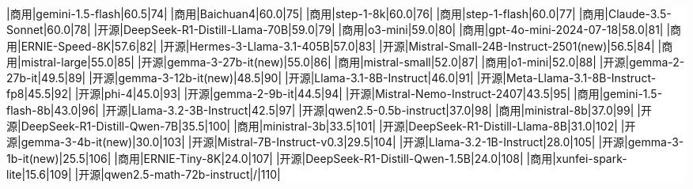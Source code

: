 |商用|gemini-1.5-flash|60.5|74|
|商用|Baichuan4|60.0|75|
|商用|step-1-8k|60.0|76|
|商用|step-1-flash|60.0|77|
|商用|Claude-3.5-Sonnet|60.0|78|
|开源|DeepSeek-R1-Distill-Llama-70B|59.0|79|
|商用|o3-mini|59.0|80|
|商用|gpt-4o-mini-2024-07-18|58.0|81|
|商用|ERNIE-Speed-8K|57.6|82|
|开源|Hermes-3-Llama-3.1-405B|57.0|83|
|开源|Mistral-Small-24B-Instruct-2501(new)|56.5|84|
|商用|mistral-large|55.0|85|
|开源|gemma-3-27b-it(new)|55.0|86|
|商用|mistral-small|52.0|87|
|商用|o1-mini|52.0|88|
|开源|gemma-2-27b-it|49.5|89|
|开源|gemma-3-12b-it(new)|48.5|90|
|开源|Llama-3.1-8B-Instruct|46.0|91|
|开源|Meta-Llama-3.1-8B-Instruct-fp8|45.5|92|
|开源|phi-4|45.0|93|
|开源|gemma-2-9b-it|44.5|94|
|开源|Mistral-Nemo-Instruct-2407|43.5|95|
|商用|gemini-1.5-flash-8b|43.0|96|
|开源|Llama-3.2-3B-Instruct|42.5|97|
|开源|qwen2.5-0.5b-instruct|37.0|98|
|商用|ministral-8b|37.0|99|
|开源|DeepSeek-R1-Distill-Qwen-7B|35.5|100|
|商用|ministral-3b|33.5|101|
|开源|DeepSeek-R1-Distill-Llama-8B|31.0|102|
|开源|gemma-3-4b-it(new)|30.0|103|
|开源|Mistral-7B-Instruct-v0.3|29.5|104|
|开源|Llama-3.2-1B-Instruct|28.0|105|
|开源|gemma-3-1b-it(new)|25.5|106|
|商用|ERNIE-Tiny-8K|24.0|107|
|开源|DeepSeek-R1-Distill-Qwen-1.5B|24.0|108|
|商用|xunfei-spark-lite|15.6|109|
|开源|qwen2.5-math-72b-instruct|/|110|
